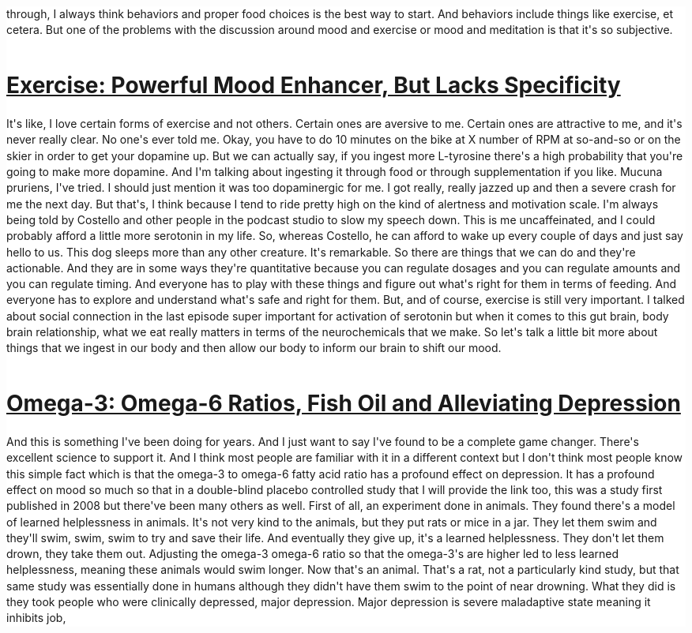 through, I always think behaviors and proper food choices is the best
way to start. And behaviors include things like exercise, et cetera.
But one of the problems with the discussion around mood and exercise
or mood and meditation is that it's so subjective.

# [Exercise: Powerful Mood Enhancer, But Lacks Specificity](http://www.youtube.com/watch?v=XfURDjegrAw&t=3295)

It's like, I love certain forms of exercise and not others. Certain
ones are aversive to me. Certain ones are attractive to me, and it's
never really clear. No one's ever told me. Okay, you have to do 10
minutes on the bike at X number of RPM at so-and-so or on the skier in
order to get your dopamine up. But we can actually say, if you ingest
more L-tyrosine there's a high probability that you're going to make
more dopamine. And I'm talking about ingesting it through food or
through supplementation if you like. Mucuna pruriens, I've tried. I
should just mention it was too dopaminergic for me. I got really,
really jazzed up and then a severe crash for me the next day. But
that's, I think because I tend to ride pretty high on the kind of
alertness and motivation scale. I'm always being told by Costello and
other people in the podcast studio to slow my speech down. This is me
uncaffeinated, and I could probably afford a little more serotonin in
my life. So, whereas Costello, he can afford to wake up every couple
of days and just say hello to us. This dog sleeps more than any other
creature. It's remarkable. So there are things that we can do and
they're actionable. And they are in some ways they're quantitative
because you can regulate dosages and you can regulate amounts and you
can regulate timing. And everyone has to play with these things and
figure out what's right for them in terms of feeding. And everyone has
to explore and understand what's safe and right for them. But, and of
course, exercise is still very important. I talked about social
connection in the last episode super important for activation of
serotonin but when it comes to this gut brain, body brain
relationship, what we eat really matters in terms of the
neurochemicals that we make. So let's talk a little bit more about
things that we ingest in our body and then allow our body to inform
our brain to shift our mood.

# [Omega-3: Omega-6 Ratios, Fish Oil and Alleviating Depression](http://www.youtube.com/watch?v=XfURDjegrAw&t=3405)

And this is something I've been doing for years. And I just want to
say I've found to be a complete game changer. There's excellent
science to support it. And I think most people are familiar with it in
a different context but I don't think most people know this simple
fact which is that the omega-3 to omega-6 fatty acid ratio has a
profound effect on depression. It has a profound effect on mood so
much so that in a double-blind placebo controlled study that I will
provide the link too, this was a study first published in 2008 but
there've been many others as well. First of all, an experiment done in
animals. They found there's a model of learned helplessness in
animals. It's not very kind to the animals, but they put rats or mice
in a jar. They let them swim and they'll swim, swim, swim to try and
save their life. And eventually they give up, it's a learned
helplessness. They don't let them drown, they take them out. Adjusting
the omega-3 omega-6 ratio so that the omega-3's are higher led to less
learned helplessness, meaning these animals would swim longer. Now
that's an animal. That's a rat, not a particularly kind study, but
that same study was essentially done in humans although they didn't
have them swim to the point of near drowning. What they did is they
took people who were clinically depressed, major depression. Major
depression is severe maladaptive state meaning it inhibits job,